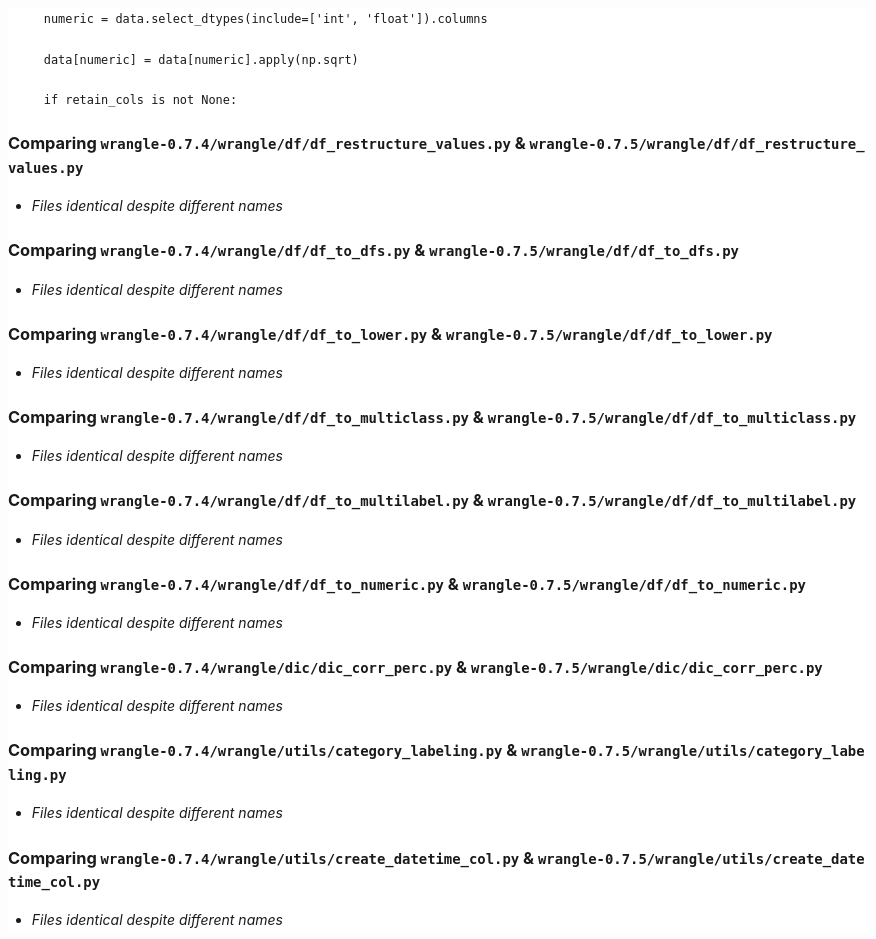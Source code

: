 ```diff
     numeric = data.select_dtypes(include=['int', 'float']).columns
 
     data[numeric] = data[numeric].apply(np.sqrt)
 
     if retain_cols is not None:
```

### Comparing `wrangle-0.7.4/wrangle/df/df_restructure_values.py` & `wrangle-0.7.5/wrangle/df/df_restructure_values.py`

 * *Files identical despite different names*

### Comparing `wrangle-0.7.4/wrangle/df/df_to_dfs.py` & `wrangle-0.7.5/wrangle/df/df_to_dfs.py`

 * *Files identical despite different names*

### Comparing `wrangle-0.7.4/wrangle/df/df_to_lower.py` & `wrangle-0.7.5/wrangle/df/df_to_lower.py`

 * *Files identical despite different names*

### Comparing `wrangle-0.7.4/wrangle/df/df_to_multiclass.py` & `wrangle-0.7.5/wrangle/df/df_to_multiclass.py`

 * *Files identical despite different names*

### Comparing `wrangle-0.7.4/wrangle/df/df_to_multilabel.py` & `wrangle-0.7.5/wrangle/df/df_to_multilabel.py`

 * *Files identical despite different names*

### Comparing `wrangle-0.7.4/wrangle/df/df_to_numeric.py` & `wrangle-0.7.5/wrangle/df/df_to_numeric.py`

 * *Files identical despite different names*

### Comparing `wrangle-0.7.4/wrangle/dic/dic_corr_perc.py` & `wrangle-0.7.5/wrangle/dic/dic_corr_perc.py`

 * *Files identical despite different names*

### Comparing `wrangle-0.7.4/wrangle/utils/category_labeling.py` & `wrangle-0.7.5/wrangle/utils/category_labeling.py`

 * *Files identical despite different names*

### Comparing `wrangle-0.7.4/wrangle/utils/create_datetime_col.py` & `wrangle-0.7.5/wrangle/utils/create_datetime_col.py`

 * *Files identical despite different names*
